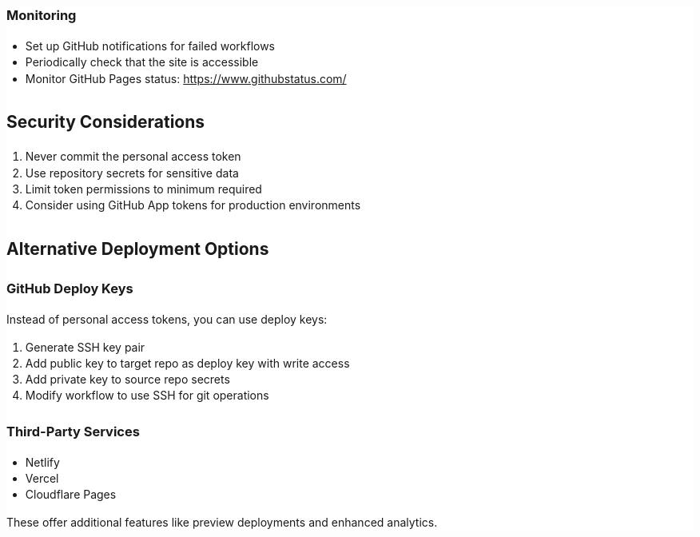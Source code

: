 ### Monitoring
- Set up GitHub notifications for failed workflows
- Periodically check that the site is accessible
- Monitor GitHub Pages status: https://www.githubstatus.com/

## Security Considerations

1. Never commit the personal access token
2. Use repository secrets for sensitive data
3. Limit token permissions to minimum required
4. Consider using GitHub App tokens for production environments

## Alternative Deployment Options

### GitHub Deploy Keys
Instead of personal access tokens, you can use deploy keys:
1. Generate SSH key pair
2. Add public key to target repo as deploy key with write access
3. Add private key to source repo secrets
4. Modify workflow to use SSH for git operations

### Third-Party Services
- Netlify
- Vercel
- Cloudflare Pages

These offer additional features like preview deployments and enhanced analytics.